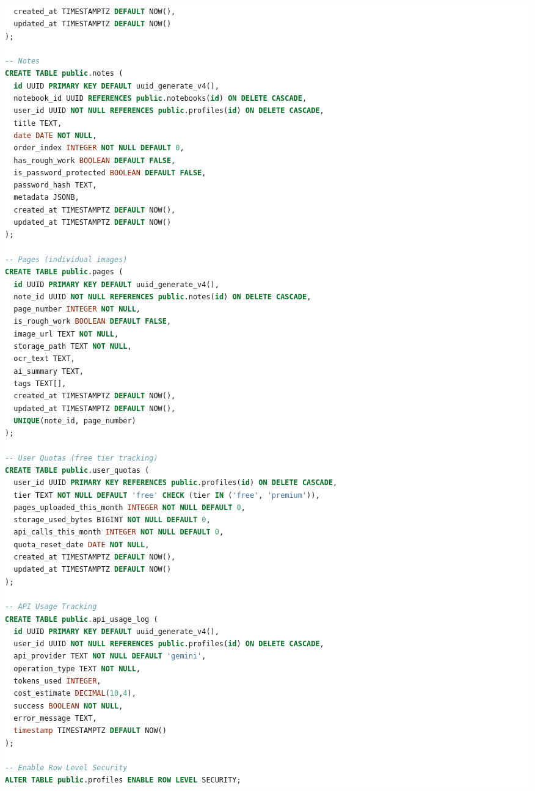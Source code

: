 ```sql
  created_at TIMESTAMPTZ DEFAULT NOW(),
  updated_at TIMESTAMPTZ DEFAULT NOW()
);

-- Notes
CREATE TABLE public.notes (
  id UUID PRIMARY KEY DEFAULT uuid_generate_v4(),
  notebook_id UUID REFERENCES public.notebooks(id) ON DELETE CASCADE,
  user_id UUID NOT NULL REFERENCES public.profiles(id) ON DELETE CASCADE,
  title TEXT,
  date DATE NOT NULL,
  order_index INTEGER NOT NULL DEFAULT 0,
  has_rough_work BOOLEAN DEFAULT FALSE,
  is_password_protected BOOLEAN DEFAULT FALSE,
  password_hash TEXT,
  metadata JSONB,
  created_at TIMESTAMPTZ DEFAULT NOW(),
  updated_at TIMESTAMPTZ DEFAULT NOW()
);

-- Pages (individual images)
CREATE TABLE public.pages (
  id UUID PRIMARY KEY DEFAULT uuid_generate_v4(),
  note_id UUID NOT NULL REFERENCES public.notes(id) ON DELETE CASCADE,
  page_number INTEGER NOT NULL,
  is_rough_work BOOLEAN DEFAULT FALSE,
  image_url TEXT NOT NULL,
  storage_path TEXT NOT NULL,
  ocr_text TEXT,
  ai_summary TEXT,
  tags TEXT[],
  created_at TIMESTAMPTZ DEFAULT NOW(),
  updated_at TIMESTAMPTZ DEFAULT NOW(),
  UNIQUE(note_id, page_number)
);

-- User Quotas (free tier tracking)
CREATE TABLE public.user_quotas (
  user_id UUID PRIMARY KEY REFERENCES public.profiles(id) ON DELETE CASCADE,
  tier TEXT NOT NULL DEFAULT 'free' CHECK (tier IN ('free', 'premium')),
  pages_uploaded_this_month INTEGER NOT NULL DEFAULT 0,
  storage_used_bytes BIGINT NOT NULL DEFAULT 0,
  api_calls_this_month INTEGER NOT NULL DEFAULT 0,
  quota_reset_date DATE NOT NULL,
  created_at TIMESTAMPTZ DEFAULT NOW(),
  updated_at TIMESTAMPTZ DEFAULT NOW()
);

-- API Usage Tracking
CREATE TABLE public.api_usage_log (
  id UUID PRIMARY KEY DEFAULT uuid_generate_v4(),
  user_id UUID NOT NULL REFERENCES public.profiles(id) ON DELETE CASCADE,
  api_provider TEXT NOT NULL DEFAULT 'gemini',
  operation_type TEXT NOT NULL,
  tokens_used INTEGER,
  cost_estimate DECIMAL(10,4),
  success BOOLEAN NOT NULL,
  error_message TEXT,
  timestamp TIMESTAMPTZ DEFAULT NOW()
);

-- Enable Row Level Security
ALTER TABLE public.profiles ENABLE ROW LEVEL SECURITY;
```